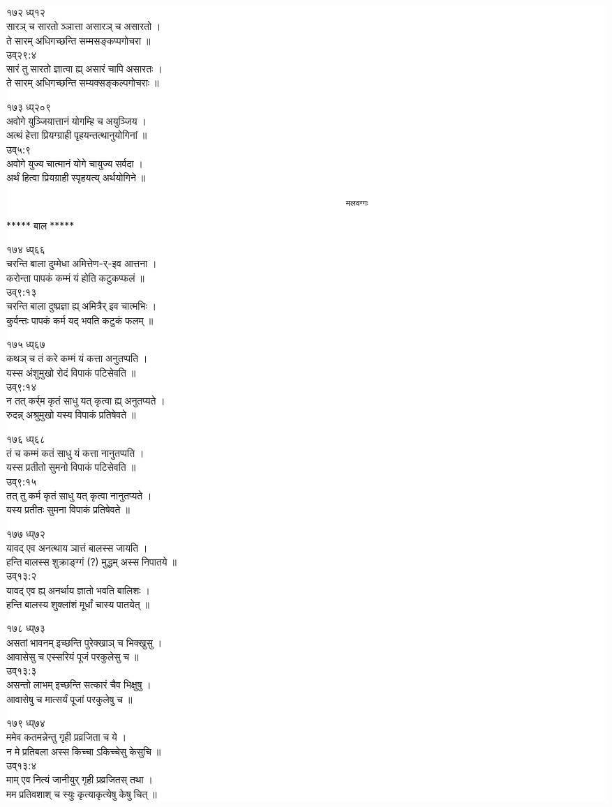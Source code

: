 १७२ ध्प्१२  
सारञ् च सारतो ञ्ञात्ता असारञ् च असारतो ।  
ते सारम् अधिगच्छन्ति सम्मसङ्कप्पगोचरा ॥  
उव्२९:४  
सारं तु सारतो ज्ञात्वा ह्य् असारं चापि असारतः ।  
ते सारम् अधिगच्छन्ति सम्यक्सङ्कल्पगोचराः ॥  
    
१७३ ध्प्२०९  
अवोगे युञ्जियात्तानं योगम्हि च अयुञ्जिय ।  
अत्थं हेत्ता प्रियग्ग्राही पृहयन्तत्थानुयोगिनां ॥  
उव्५:९  
अवोगे युज्य चात्मानं योगे चायुज्य सर्वदा ।  
अर्थं हित्वा प्रियग्राही स्पृहयत्य् अर्थयोगिने ॥  
    
                                                                        मलवग्गः  
    
***** बाल *****

१७४ ध्प्६६  
चरन्ति बाला दुम्मेधा अमित्तेण-र्-इव आत्तना ।  
करोन्ता पापकं कम्मं यं होति कटुकप्फलं ॥  
उव्९:१३  
चरन्ति बाला दुष्प्रज्ञा ह्य् अमित्रैर् इव चात्मभिः ।  
कुर्वन्तः पापकं कर्म यद् भवति कटुकं फलम् ॥  
    
१७५ ध्प्६७  
कथञ् च तं करे कम्मं यं कत्ता अनुतप्पति ।  
यस्स अंशुमुखो रोदं विपाकं पटिसेवति ॥  
उव्९:१४  
न तत् कर्र्म कृतं साधु यत् कृत्वा ह्य् अनुतप्यते ।  
रुदन्न् अश्रुमुखो यस्य विपाकं प्रतिषेवते ॥  
    
१७६ ध्प्६८  
तं च कम्मं कतं साधु यं कत्ता नानुतप्पति ।  
यस्स प्रतीतो सुमनो विपाकं पटिसेवति ॥  
उव्९:१५  
तत् तु कर्म कृतं साधु यत् कृत्वा नानुतप्यते ।  
यस्य प्रतीतः सुमना विपाकं प्रतिषेवते ॥  
    
१७७ ध्प्७२  
यावद् एव अनत्थाय ञात्तं बालस्स जायति ।  
हन्ति बालस्स शुक्राङ्ग्गं (?) मुद्धम् अस्स निपातये ॥  
उव्१३:२  
यावद् एव ह्य् अनर्थाय ज्ञातो भवति बालिशः ।  
हन्ति बालस्य शुक्लांशं मूर्धां चास्य पातयेत् ॥  
    
१७८ ध्प्७३  
असतां भावनम् इच्छन्ति पुरेक्खाञ् च भिक्खुसु ।  
आवासेसु च एस्सरियं पूजं परकुलेसु च ॥  
उव्१३:३  
असन्तो लाभम् इच्छन्ति सत्कारं चैव भिक्षुषु ।  
आवासेषु च मात्सर्यं पूजां परकुलेषु च ॥  
    
१७९ ध्प्७४  
ममेव कतमन्नेन्तु गृही प्रव्रजिता च ये ।  
न मे प्रतिबला अस्स किच्चा ऽकिच्चेसु केसुचि ॥  
उव्१३:४  
माम् एव नित्यं जानीयुर् गृही प्रव्रजितस् तथा ।  
मम प्रतिवशाश् च स्युः कृत्याकृत्येषु केषु चित् ॥  
    